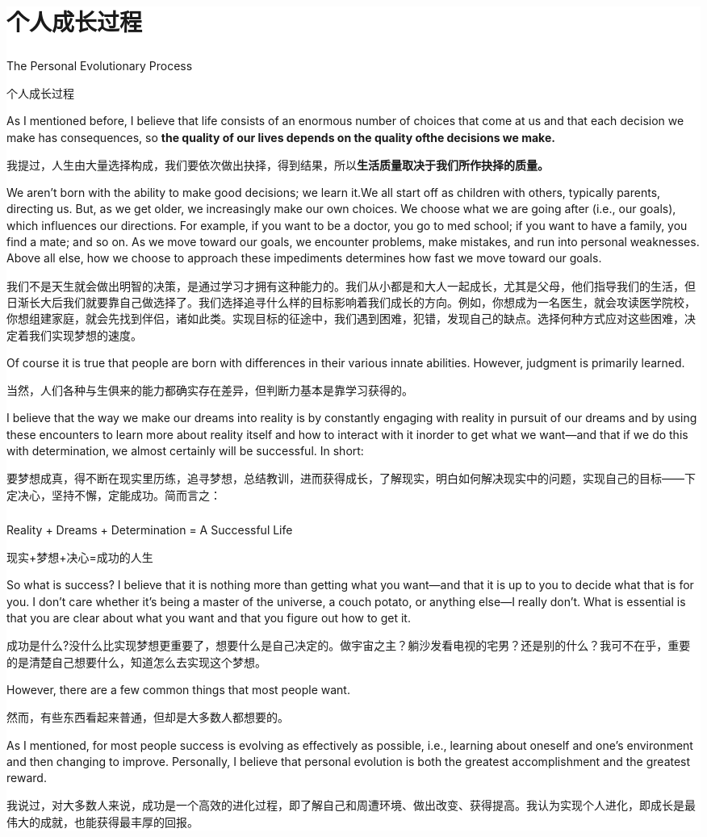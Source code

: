 # 个人成长过程

### 
The Personal Evolutionary Process

个人成长过程

As I mentioned before, I believe that life consists of an enormous number of choices that come at us and that each decision we make has consequences, so **the quality of our lives depends on the quality ofthe decisions we make.**

我提过，人生由大量选择构成，我们要依次做出抉择，得到结果，所以**生活质量取决于我们所作抉择的质量。**

We aren’t born with the ability to make good decisions; we learn it.We all start off as children with others, typically parents, directing us. But, as we get older, we increasingly make our own choices. We choose what we are going after (i.e., our goals), which influences our directions. For example, if you want to be a doctor, you go to med school; if you want to have a family, you find a mate; and so on. As we move toward our goals, we encounter problems, make mistakes, and run into personal weaknesses. Above all else, how we choose to approach these impediments determines how fast we move toward our goals.

我们不是天生就会做出明智的决策，是通过学习才拥有这种能力的。我们从小都是和大人一起成长，尤其是父母，他们指导我们的生活，但日渐长大后我们就要靠自己做选择了。我们选择追寻什么样的目标影响着我们成长的方向。例如，你想成为一名医生，就会攻读医学院校，你想组建家庭，就会先找到伴侣，诸如此类。实现目标的征途中，我们遇到困难，犯错，发现自己的缺点。选择何种方式应对这些困难，决定着我们实现梦想的速度。

Of course it is true that people are born with differences in their various innate abilities. However, judgment is primarily learned.

当然，人们各种与生俱来的能力都确实存在差异，但判断力基本是靠学习获得的。

I believe that the way we make our dreams into reality is by constantly engaging with reality in pursuit of our dreams and by using these encounters to learn more about reality itself and how to interact with it inorder to get what we want—and that if we do this with determination, we almost certainly will be successful. In short:

要梦想成真，得不断在现实里历练，追寻梦想，总结教训，进而获得成长，了解现实，明白如何解决现实中的问题，实现自己的目标——下定决心，坚持不懈，定能成功。简而言之：

### 
Reality + Dreams + Determination = A Successful Life

现实+梦想+决心=成功的人生

So what is success? I believe that it is nothing more than getting what you want—and that it is up to you to decide what that is for you. I don’t care whether it’s being a master of the universe, a couch potato, or anything else—I really don’t. What is essential is that you are clear about what you want and that you figure out how to get it.

成功是什么?没什么比实现梦想更重要了，想要什么是自己决定的。做宇宙之主？躺沙发看电视的宅男？还是别的什么？我可不在乎，重要的是清楚自己想要什么，知道怎么去实现这个梦想。

However, there are a few common things that most people want.

然而，有些东西看起来普通，但却是大多数人都想要的。

As I mentioned, for most people success is evolving as effectively as possible, i.e., learning about oneself and one’s environment and then changing to improve. Personally, I believe that personal evolution is both the greatest accomplishment and the greatest reward.

我说过，对大多数人来说，成功是一个高效的进化过程，即了解自己和周遭环境、做出改变、获得提高。我认为实现个人进化，即成长是最伟大的成就，也能获得最丰厚的回报。
